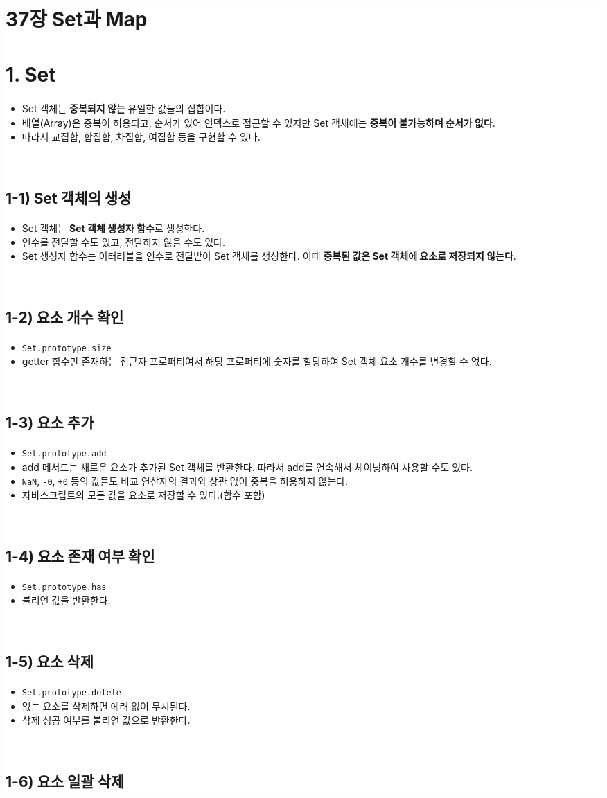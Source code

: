 # 37장 Set과 Map

# 1. Set

- Set 객체는 **중복되지 않는** 유일한 값들의 집합이다.
- 배열(Array)은 중복이 허용되고, 순서가 있어 인덱스로 접근할 수 있지만 Set 객체에는 **중복이 불가능하며 순서가 없다**.
- 따라서 교집합, 합집합, 차집합, 여집합 등을 구현할 수 있다.

<br />

## 1-1) Set 객체의 생성

- Set 객체는 **Set 객체 생성자 함수**로 생성한다.
- 인수를 전달할 수도 있고, 전달하지 않을 수도 있다.
- Set 생성자 함수는 이터러블을 인수로 전달받아 Set 객체를 생성한다. 이때 **중복된 값은 Set 객체에 요소로 저장되지 않는다**.

<br />

## 1-2) 요소 개수 확인

- `Set.prototype.size`
- getter 함수만 존재하는 접근자 프로퍼티여서 해당 프로퍼티에 숫자를 할당하여 Set 객체 요소 개수를 변경할 수 없다.

<br />

## 1-3) 요소 추가

- `Set.prototype.add`
- add 메서드는 새로운 요소가 추가된 Set 객체를 반환한다. 따라서 add를 연속해서 체이닝하여 사용할 수도 있다.
- `NaN`, `-0`, `+0` 등의 값들도 비교 연산자의 결과와 상관 없이 중복을 허용하지 않는다.
- 자바스크립트의 모든 값을 요소로 저장할 수 있다.(함수 포함)

<br />

## 1-4) 요소 존재 여부 확인

- `Set.prototype.has`
- 불리언 값을 반환한다.

<br />

## 1-5) 요소 삭제

- `Set.prototype.delete`
- 없는 요소를 삭제하면 에러 없이 무시된다.
- 삭제 성공 여부를 불리언 값으로 반환한다.

<br />

## 1-6) 요소 일괄 삭제
